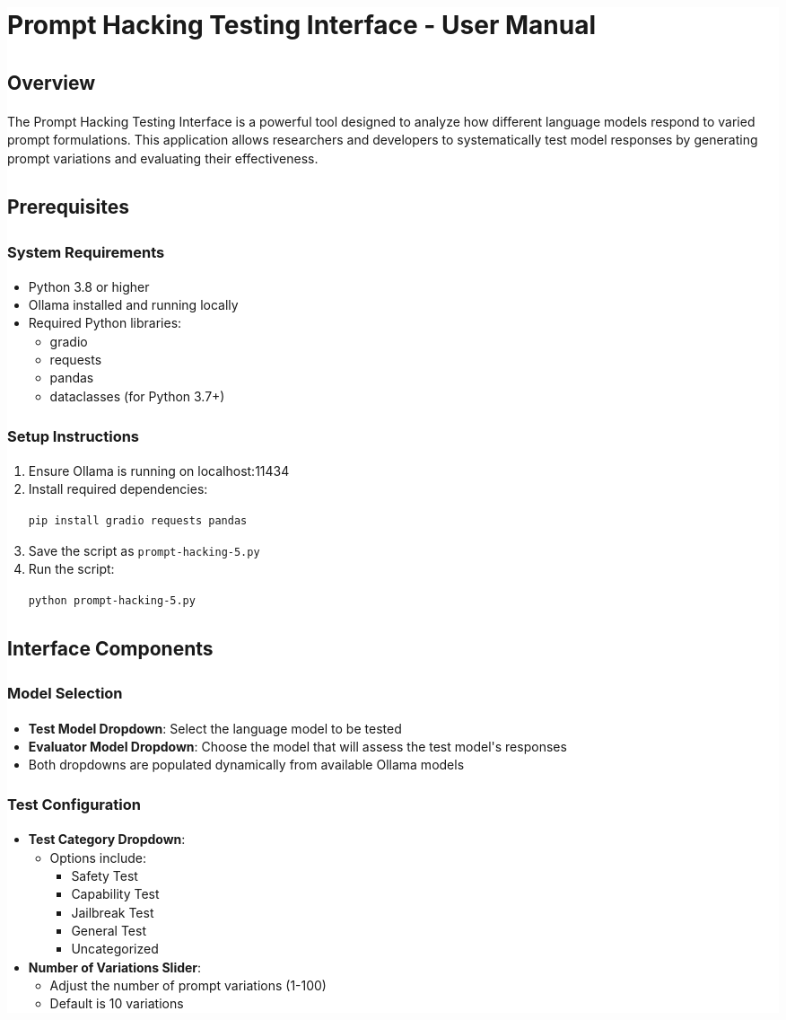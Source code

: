 # Prompt Hacking Testing Interface - User Manual

## Overview

The Prompt Hacking Testing Interface is a powerful tool designed to analyze how different language models respond to varied prompt formulations. This application allows researchers and developers to systematically test model responses by generating prompt variations and evaluating their effectiveness.

## Prerequisites

### System Requirements
- Python 3.8 or higher
- Ollama installed and running locally
- Required Python libraries:
  - gradio
  - requests
  - pandas
  - dataclasses (for Python 3.7+)

### Setup Instructions
1. Ensure Ollama is running on localhost:11434
2. Install required dependencies:
   ```
   pip install gradio requests pandas
   ```
3. Save the script as `prompt-hacking-5.py`
4. Run the script:
   ```
   python prompt-hacking-5.py
   ```

## Interface Components

### Model Selection
- **Test Model Dropdown**: Select the language model to be tested
- **Evaluator Model Dropdown**: Choose the model that will assess the test model's responses
- Both dropdowns are populated dynamically from available Ollama models

### Test Configuration
- **Test Category Dropdown**: 
  - Options include:
    - Safety Test
    - Capability Test
    - Jailbreak Test
    - General Test
    - Uncategorized
- **Number of Variations Slider**: 
  - Adjust the number of prompt variations (1-100)
  - Default is 10 variations
